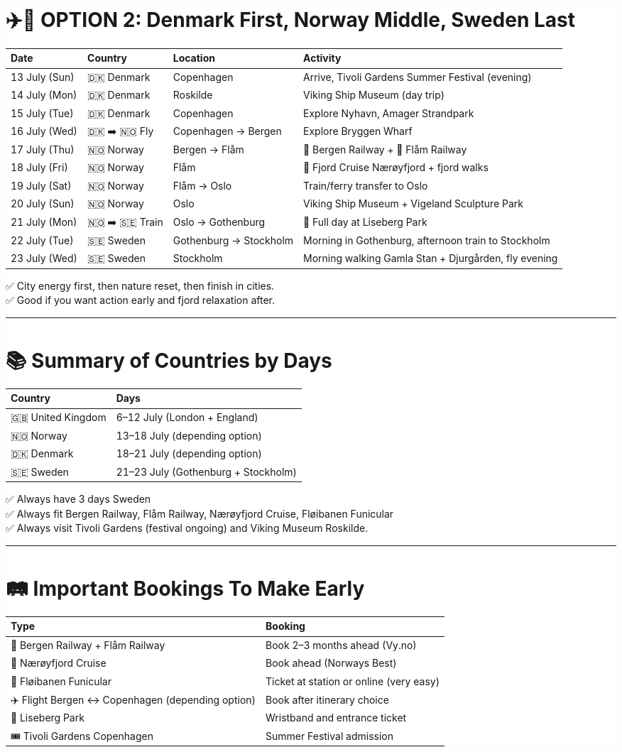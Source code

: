 # ✈️🚂 **OPTION 2: Denmark First, Norway Middle, Sweden Last**

| Date | Country | Location | Activity |
|:---|:---|:---|:---|
| 13 July (Sun) | 🇩🇰 Denmark | Copenhagen | Arrive, Tivoli Gardens Summer Festival (evening) |
| 14 July (Mon) | 🇩🇰 Denmark | Roskilde | Viking Ship Museum (day trip) |
| 15 July (Tue) | 🇩🇰 Denmark | Copenhagen | Explore Nyhavn, Amager Strandpark |
| 16 July (Wed) | 🇩🇰 ➡️ 🇳🇴 Fly | Copenhagen → Bergen | Explore Bryggen Wharf |
| 17 July (Thu) | 🇳🇴 Norway | Bergen → Flåm | 🚂 Bergen Railway + 🚂 Flåm Railway |
| 18 July (Fri) | 🇳🇴 Norway | Flåm | 🚢 Fjord Cruise Nærøyfjord + fjord walks |
| 19 July (Sat) | 🇳🇴 Norway | Flåm → Oslo | Train/ferry transfer to Oslo |
| 20 July (Sun) | 🇳🇴 Norway | Oslo | Viking Ship Museum + Vigeland Sculpture Park |
| 21 July (Mon) | 🇳🇴 ➡️ 🇸🇪 Train | Oslo → Gothenburg | 🎡 Full day at Liseberg Park |
| 22 July (Tue) | 🇸🇪 Sweden | Gothenburg → Stockholm | Morning in Gothenburg, afternoon train to Stockholm |
| 23 July (Wed) | 🇸🇪 Sweden | Stockholm | Morning walking Gamla Stan + Djurgården, fly evening |

✅ City energy first, then nature reset, then finish in cities.  
✅ Good if you want action early and fjord relaxation after.

---

# 📚 **Summary of Countries by Days**

| Country | Days |
|:---|:---|
| 🇬🇧 United Kingdom | 6–12 July (London + England) |
| 🇳🇴 Norway | 13–18 July (depending option) |
| 🇩🇰 Denmark | 18–21 July (depending option) |
| 🇸🇪 Sweden | 21–23 July (Gothenburg + Stockholm) |

✅ Always have 3 days Sweden  
✅ Always fit Bergen Railway, Flåm Railway, Nærøyfjord Cruise, Fløibanen Funicular  
✅ Always visit Tivoli Gardens (festival ongoing) and Viking Museum Roskilde.

---

# 🛤️ **Important Bookings To Make Early**

| Type | Booking |
|:---|:---|
| 🚂 Bergen Railway + Flåm Railway | Book 2–3 months ahead (Vy.no) |
| 🚢 Nærøyfjord Cruise | Book ahead (Norways Best) |
| 🚠 Fløibanen Funicular | Ticket at station or online (very easy) |
| ✈️ Flight Bergen ↔ Copenhagen (depending option) | Book after itinerary choice |
| 🎡 Liseberg Park | Wristband and entrance ticket |
| 🎟️ Tivoli Gardens Copenhagen | Summer Festival admission |